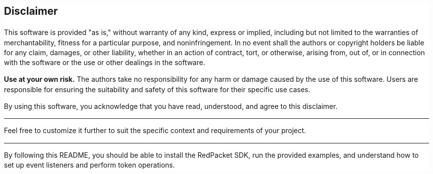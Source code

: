 
## Disclaimer

This software is provided "as is," without warranty of any kind, express or implied, including but not limited to the warranties of merchantability, fitness for a particular purpose, and noninfringement. In no event shall the authors or copyright holders be liable for any claim, damages, or other liability, whether in an action of contract, tort, or otherwise, arising from, out of, or in connection with the software or the use or other dealings in the software.

**Use at your own risk.** The authors take no responsibility for any harm or damage caused by the use of this software. Users are responsible for ensuring the suitability and safety of this software for their specific use cases.

By using this software, you acknowledge that you have read, understood, and agree to this disclaimer.

---

Feel free to customize it further to suit the specific context and requirements of your project.

---

By following this README, you should be able to install the RedPacket SDK, run the provided examples, and understand how to set up event listeners and perform token operations.